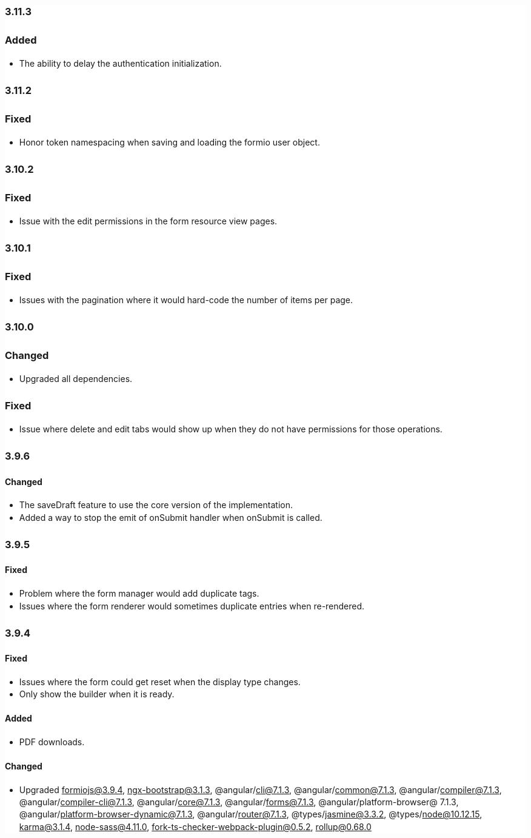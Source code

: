 ### 3.11.3
### Added
 - The ability to delay the authentication initialization.

### 3.11.2
### Fixed
 - Honor token namespacing when saving and loading the formio user object.

### 3.10.2
### Fixed
 - Issue with the edit permissions in the form resource view pages.

### 3.10.1
### Fixed
 - Issues with the pagination where it would hard-code the number of items per page.

### 3.10.0
### Changed
 - Upgraded all dependencies.
 
### Fixed
 - Issue where delete and edit tabs would show up when they do not have permissions for those operations.

### 3.9.6
#### Changed
 - The saveDraft feature to use the core version of the implementation.
 - Added a way to stop the emit of onSubmit handler when onSubmit is called.

### 3.9.5
#### Fixed
 - Problem where the form manager would add duplicate tags.
 - Issues where the form renderer would sometimes duplicate entries when re-rendered.

### 3.9.4
#### Fixed
 - Issues where the form could get reset when the display type changes.
 - Only show the builder when it is ready.
 
#### Added
 - PDF downloads.
 
#### Changed
 - Upgraded formiojs@3.9.4, ngx-bootstrap@3.1.3, @angular/cli@7.1.3, @angular/common@7.1.3, @angular/compiler@7.1.3, @angular/compiler-cli@7.1.3, @angular/core@7.1.3, @angular/forms@7.1.3, @angular/platform-browser@
            7.1.3, @angular/platform-browser-dynamic@7.1.3, @angular/router@7.1.3, @types/jasmine@3.3.2, @types/node@10.12.15, karma@3.1.4, node-sass@4.11.0, fork-ts-checker-webpack-plugin@0.5.2, rollup@0.68.0
